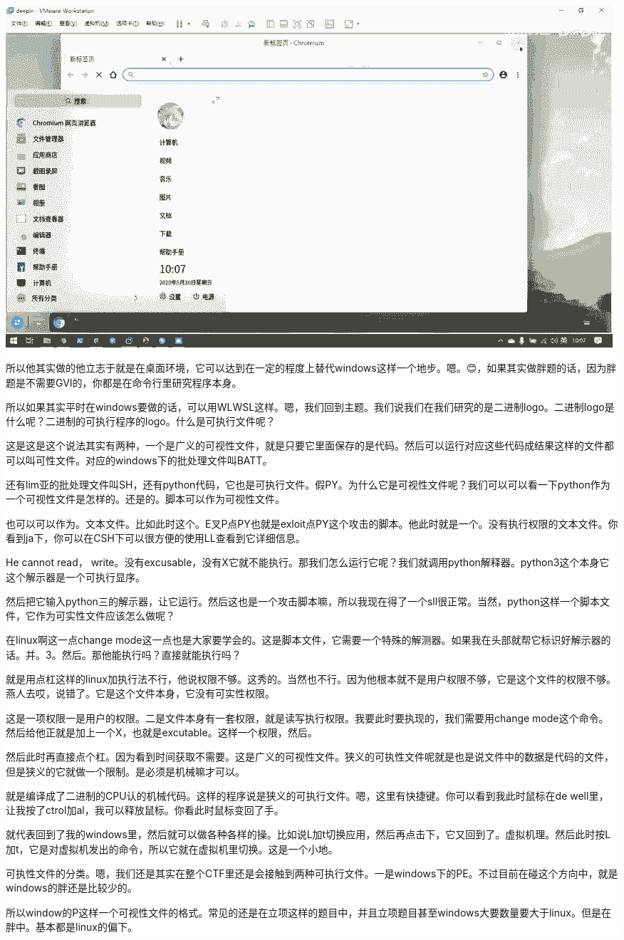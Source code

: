 ![](img/b14a465306833dc0529936e6f1416ed9_10.png)

所以他其实做的他立志于就是在桌面环境，它可以达到在一定的程度上替代windows这样一个地步。嗯。😊，如果其实做胖题的话，因为胖题是不需要GVI的，你都是在命令行里研究程序本身。

所以如果其实平时在windows要做的话，可以用WLWSL这样。嗯，我们回到主题。我们说我们在我们研究的是二进制logo。二进制logo是什么呢？二进制的可执行程序的logo。什么是可执行文件呢？

这是这是这个说法其实有两种，一个是广义的可视性文件，就是只要它里面保存的是代码。然后可以运行对应这些代码成结果这样的文件都可以叫可性文件。对应的windows下的批处理文件叫BATT。

还有lim亚的批处理文件叫SH，还有python代码，它也是可执行文件。假PY。为什么它是可视性文件呢？我们可以可以看一下python作为一个可视性文件是怎样的。还是的。脚本可以作为可视性文件。

也可以可以作为。文本文件。比如此时这个。E叉P点PY也就是exloit点PY这个攻击的脚本。他此时就是一个。没有执行权限的文本文件。你看到ja下，你可以在CSH下可以很方便的使用LL查看到它详细信息。

He cannot read， write。没有excusable，没有X它就不能执行。那我们怎么运行它呢？我们就调用python解释器。python3这个本身它这个解示器是一个可执行显序。

然后把它输入python三的解示器，让它运行。然后这也是一个攻击脚本嘛，所以我现在得了一个sll很正常。当然，python这样一个脚本文件，它作为可实性文件应该怎么做呢？

在linux啊这一点change mode这一点也是大家要学会的。这是脚本文件，它需要一个特殊的解测器。如果我在头部就帮它标识好解示器的话。并。3。然后。那他能执行吗？直接就能执行吗？

就是用点杠这样的linux加执行法不行，他说权限不够。这秀的。当然也不行。因为他根本就不是用户权限不够，它是这个文件的权限不够。燕人去哎，说错了。它是这个文件本身，它没有可实性权限。

这是一项权限一是用户的权限。二是文件本身有一套权限，就是读写执行权限。我要此时要执现的，我们需要用change mode这个命令。然后给他正就是加上一个X，也就是excutable。这样一个权限，然后。

然后此时再直接点个杠。因为看到时间获取不需要。这是广义的可视性文件。狭义的可执性文件呢就是也是说文件中的数据是代码的文件，但是狭义的它就做一个限制。是必须是机械嘛才可以。

就是编译成了二进制的CPU认的机械代码。这样的程序说是狭义的可执行文件。嗯，这里有快捷键。你可以看到我此时鼠标在de well里，让我按了ctrol加al，我可以释放鼠标。你看此时鼠标变回了手。

就代表回到了我的windows里，然后就可以做各种各样的操。比如说L加t切换应用，然后再点击下，它又回到了。虚拟机理。然后此时按L加t，它是对虚拟机发出的命令，所以它就在虚拟机里切换。这是一个小地。

可执性文件的分类。嗯，我们还是其实在整个CTF里还是会接触到两种可执行文件。一是windows下的PE。不过目前在碰这个方向中，就是windows的胖还是比较少的。

所以window的P这样一个可视性文件的格式。常见的还是在立项这样的题目中，并且立项题目甚至windows大要数量要大于linux。但是在胖中。基本都是linux的偏下。
